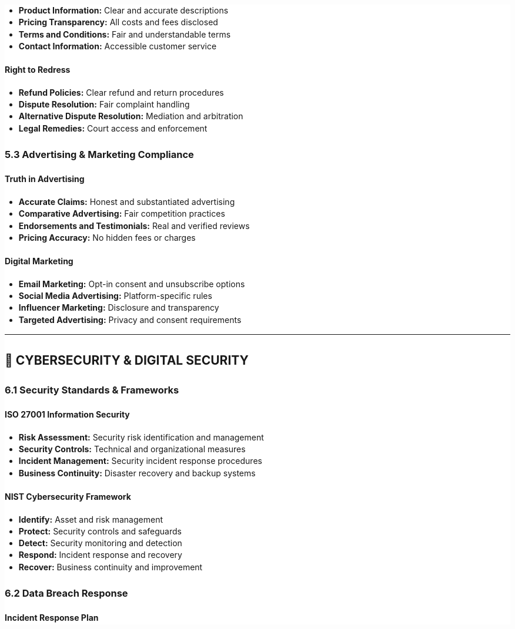 - **Product Information:** Clear and accurate descriptions
- **Pricing Transparency:** All costs and fees disclosed
- **Terms and Conditions:** Fair and understandable terms
- **Contact Information:** Accessible customer service

#### **Right to Redress**

- **Refund Policies:** Clear refund and return procedures
- **Dispute Resolution:** Fair complaint handling
- **Alternative Dispute Resolution:** Mediation and arbitration
- **Legal Remedies:** Court access and enforcement

### **5.3 Advertising & Marketing Compliance**

#### **Truth in Advertising**

- **Accurate Claims:** Honest and substantiated advertising
- **Comparative Advertising:** Fair competition practices
- **Endorsements and Testimonials:** Real and verified reviews
- **Pricing Accuracy:** No hidden fees or charges

#### **Digital Marketing**

- **Email Marketing:** Opt-in consent and unsubscribe options
- **Social Media Advertising:** Platform-specific rules
- **Influencer Marketing:** Disclosure and transparency
- **Targeted Advertising:** Privacy and consent requirements

---

## 🔐 **CYBERSECURITY & DIGITAL SECURITY**

### **6.1 Security Standards & Frameworks**

#### **ISO 27001 Information Security**

- **Risk Assessment:** Security risk identification and management
- **Security Controls:** Technical and organizational measures
- **Incident Management:** Security incident response procedures
- **Business Continuity:** Disaster recovery and backup systems

#### **NIST Cybersecurity Framework**

- **Identify:** Asset and risk management
- **Protect:** Security controls and safeguards
- **Detect:** Security monitoring and detection
- **Respond:** Incident response and recovery
- **Recover:** Business continuity and improvement

### **6.2 Data Breach Response**

#### **Incident Response Plan**
